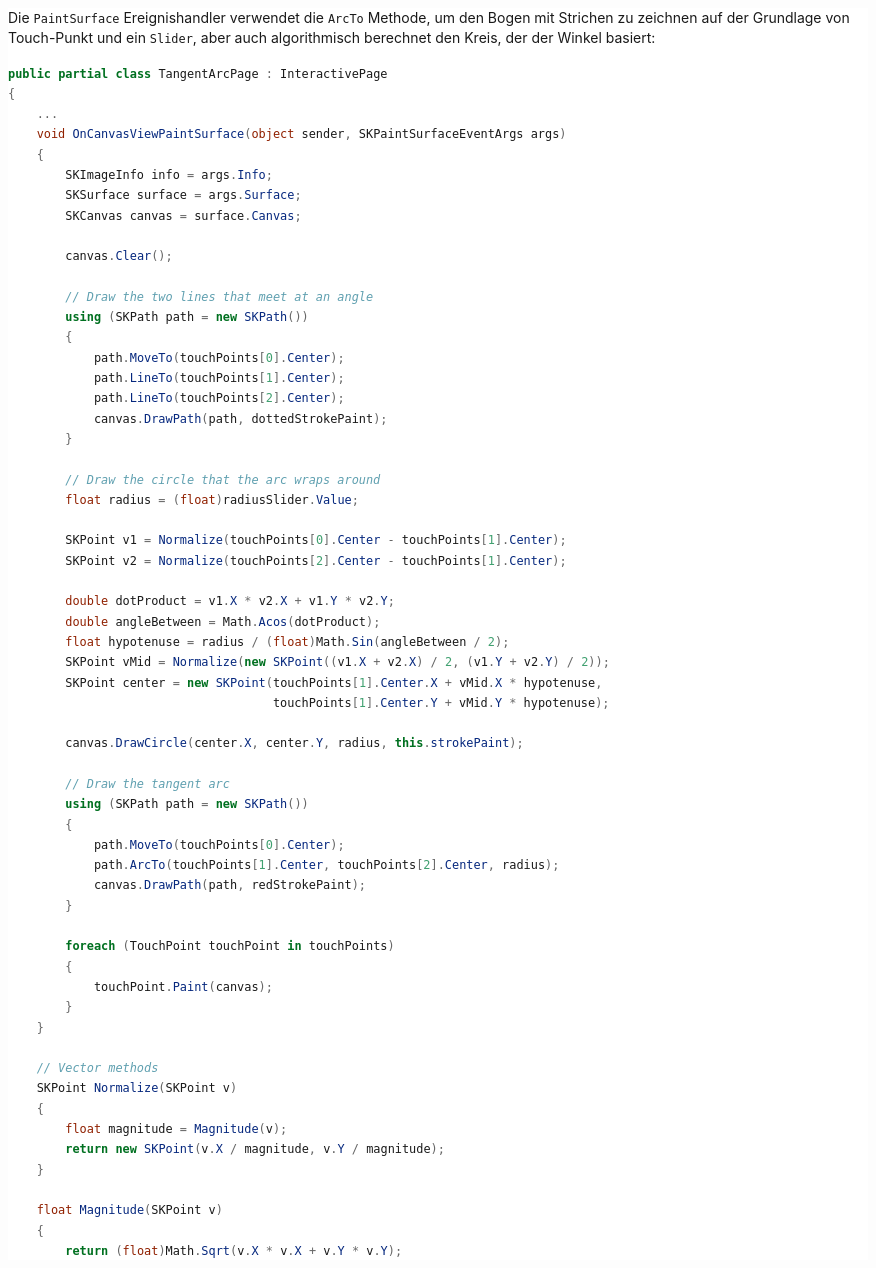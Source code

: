 Die `PaintSurface` Ereignishandler verwendet die `ArcTo` Methode, um den Bogen mit Strichen zu zeichnen auf der Grundlage von Touch-Punkt und ein `Slider`, aber auch algorithmisch berechnet den Kreis, der der Winkel basiert:

```csharp
public partial class TangentArcPage : InteractivePage
{
    ...
    void OnCanvasViewPaintSurface(object sender, SKPaintSurfaceEventArgs args)
    {
        SKImageInfo info = args.Info;
        SKSurface surface = args.Surface;
        SKCanvas canvas = surface.Canvas;

        canvas.Clear();

        // Draw the two lines that meet at an angle
        using (SKPath path = new SKPath())
        {
            path.MoveTo(touchPoints[0].Center);
            path.LineTo(touchPoints[1].Center);
            path.LineTo(touchPoints[2].Center);
            canvas.DrawPath(path, dottedStrokePaint);
        }

        // Draw the circle that the arc wraps around
        float radius = (float)radiusSlider.Value;

        SKPoint v1 = Normalize(touchPoints[0].Center - touchPoints[1].Center);
        SKPoint v2 = Normalize(touchPoints[2].Center - touchPoints[1].Center);

        double dotProduct = v1.X * v2.X + v1.Y * v2.Y;
        double angleBetween = Math.Acos(dotProduct);
        float hypotenuse = radius / (float)Math.Sin(angleBetween / 2);
        SKPoint vMid = Normalize(new SKPoint((v1.X + v2.X) / 2, (v1.Y + v2.Y) / 2));
        SKPoint center = new SKPoint(touchPoints[1].Center.X + vMid.X * hypotenuse,
                                     touchPoints[1].Center.Y + vMid.Y * hypotenuse);

        canvas.DrawCircle(center.X, center.Y, radius, this.strokePaint);

        // Draw the tangent arc
        using (SKPath path = new SKPath())
        {
            path.MoveTo(touchPoints[0].Center);
            path.ArcTo(touchPoints[1].Center, touchPoints[2].Center, radius);
            canvas.DrawPath(path, redStrokePaint);
        }

        foreach (TouchPoint touchPoint in touchPoints)
        {
            touchPoint.Paint(canvas);
        }
    }

    // Vector methods
    SKPoint Normalize(SKPoint v)
    {
        float magnitude = Magnitude(v);
        return new SKPoint(v.X / magnitude, v.Y / magnitude);
    }

    float Magnitude(SKPoint v)
    {
        return (float)Math.Sqrt(v.X * v.X + v.Y * v.Y);
```